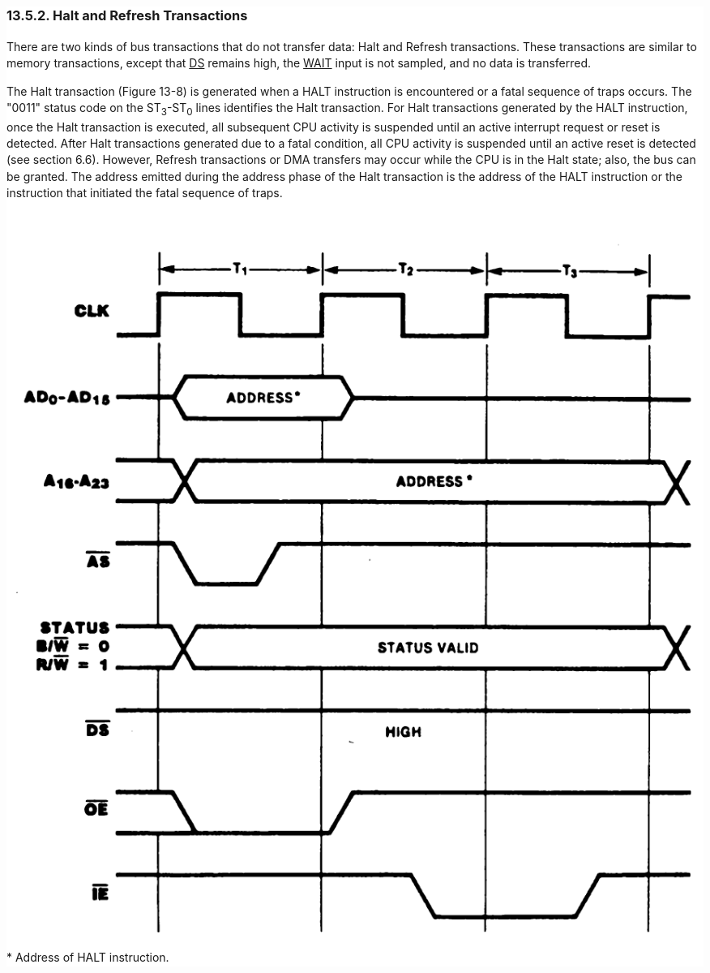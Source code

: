 
### 13.5.2. Halt and Refresh Transactions

There are two kinds of bus transactions that do not transfer data: Halt and Refresh transactions. These transactions are similar to memory transactions, except that <ins>DS</ins> remains high, the <ins>WAIT</ins> input is not sampled, and no data is transferred.

The Halt transaction (Figure 13-8) is generated when a HALT instruction is encountered or a fatal sequence of traps occurs. The "0011" status code on the ST<sub>3</sub>-ST<sub>0</sub> lines identifies the Halt transaction. For Halt transactions generated by the HALT instruction, once the Halt transaction is executed, all subsequent CPU activity is suspended until an active interrupt request or reset is detected. After Halt transactions generated due to a fatal condition, all CPU activity is suspended until an active reset is detected (see section 6.6). However, Refresh transactions or DMA transfers may occur while the CPU is in the Halt state; also, the bus can be granted. The address emitted during the address phase of the Halt transaction is the address of the HALT instruction or the instruction that initiated the fatal sequence of traps.

<br/>

![Figure 13-8. Halt Timing](Images/Figure13.8.png)<br/>
\* Address of HALT instruction.

